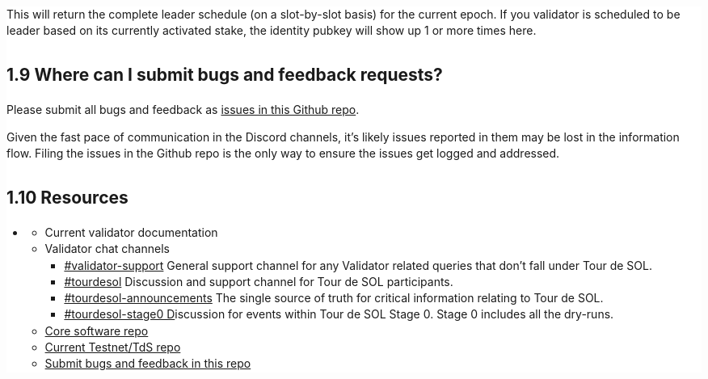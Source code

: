 This will return the complete leader schedule \(on a slot-by-slot basis\) for the current epoch. If you validator is scheduled to be leader based on its currently activated stake, the identity pubkey will show up 1 or more times here.

## 1.9 Where can I submit bugs and feedback requests?

Please submit all bugs and feedback as [issues in this Github repo](https://github.com/solana-labs/tour-de-sol/issues). 

Given the fast pace of communication in the Discord channels, it’s likely issues reported in them may be lost in the information flow. Filing the issues in the Github repo is the only way to ensure the issues get logged and addressed.

## 1.10 Resources

* * Current validator documentation
  * Validator chat channels
    * [\#validator-support](https://discord.gg/rZsenD) General support channel for any Validator related queries that don’t fall under Tour de SOL. 
    * [\#tourdesol](https://discord.gg/BdujK2) Discussion and support channel for Tour de SOL participants. 
    * [\#tourdesol-announcements](https://discord.gg/Q5TxEC) The single source of truth for critical information relating to Tour de SOL.
    * [\#tourdesol-stage0 D](https://discord.gg/Xf8tES)iscussion for events within Tour de SOL Stage 0. Stage 0 includes all the dry-runs.
  * [Core software repo](https://github.com/solana-labs/solana)
  * [Current Testnet/TdS repo](https://github.com/solana-labs/tour-de-sol)
  * [Submit bugs and feedback in this repo](https://github.com/solana-labs/tour-de-sol/issues)


